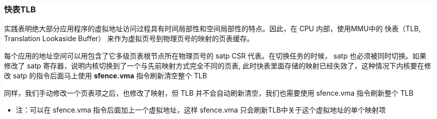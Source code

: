 ### 快表TLB

实践表明绝大部分应用程序的虚拟地址访问过程具有时间局部性和空间局部性的特点。因此，在 CPU 内部，使用MMU中的 快表（TLB, Translation Lookaside Buffer） 来作为虚拟页号到物理页号的映射的页表缓存。

每个应用的地址空间可以用包含了它多级页表根节点所在物理页号的 satp CSR 代表。在切换任务的时候， satp 也必须被同时切换。如果修改了 satp 寄存器，说明内核切换到了一个与先前映射方式完全不同的页表, 此时快表里面存储的映射已经失效了，这种情况下内核要在修改 satp 的指令后面马上使用 **sfence.vma** 指令刷新清空整个 TLB

同样，我们手动修改一个页表项之后，也修改了映射，但 TLB 并不会自动刷新清空，我们也需要使用 sfence.vma 指令刷新整个 TLB
- 注：可以在 sfence.vma 指令后面加上一个虚拟地址，这样 sfence.vma 只会刷新TLB中关于这个虚拟地址的单个映射项